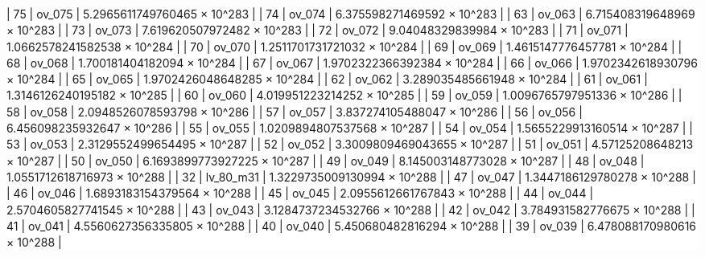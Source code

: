 | 75 | ov_075 | 5.2965611749760465 × 10^283 |
| 74 | ov_074 | 6.375598271469592 × 10^283 |
| 63 | ov_063 | 6.715408319648969 × 10^283 |
| 73 | ov_073 | 7.619620507972482 × 10^283 |
| 72 | ov_072 | 9.04048329839984 × 10^283 |
| 71 | ov_071 | 1.0662578241582538 × 10^284 |
| 70 | ov_070 | 1.2511701731721032 × 10^284 |
| 69 | ov_069 | 1.4615147776457781 × 10^284 |
| 68 | ov_068 | 1.700181404182094 × 10^284 |
| 67 | ov_067 | 1.9702322366392384 × 10^284 |
| 66 | ov_066 | 1.9702342618930796 × 10^284 |
| 65 | ov_065 | 1.9702426048648285 × 10^284 |
| 62 | ov_062 | 3.289035485661948 × 10^284 |
| 61 | ov_061 | 1.3146126240195182 × 10^285 |
| 60 | ov_060 | 4.019951223214252 × 10^285 |
| 59 | ov_059 | 1.0096765797951336 × 10^286 |
| 58 | ov_058 | 2.0948526078593798 × 10^286 |
| 57 | ov_057 | 3.837274105488047 × 10^286 |
| 56 | ov_056 | 6.456098235932647 × 10^286 |
| 55 | ov_055 | 1.0209894807537568 × 10^287 |
| 54 | ov_054 | 1.5655229913160514 × 10^287 |
| 53 | ov_053 | 2.3129552499654495 × 10^287 |
| 52 | ov_052 | 3.3009809469043655 × 10^287 |
| 51 | ov_051 | 4.57125208648213 × 10^287 |
| 50 | ov_050 | 6.1693899773927225 × 10^287 |
| 49 | ov_049 | 8.145003148773028 × 10^287 |
| 48 | ov_048 | 1.0551712618716973 × 10^288 |
| 32 | lv_80_m31 | 1.3229735009130994 × 10^288 |
| 47 | ov_047 | 1.3447186129780278 × 10^288 |
| 46 | ov_046 | 1.6893183154379564 × 10^288 |
| 45 | ov_045 | 2.0955612661767843 × 10^288 |
| 44 | ov_044 | 2.5704605827741545 × 10^288 |
| 43 | ov_043 | 3.1284737234532766 × 10^288 |
| 42 | ov_042 | 3.784931582776675 × 10^288 |
| 41 | ov_041 | 4.5560627356335805 × 10^288 |
| 40 | ov_040 | 5.450680482816294 × 10^288 |
| 39 | ov_039 | 6.478088170980616 × 10^288 |